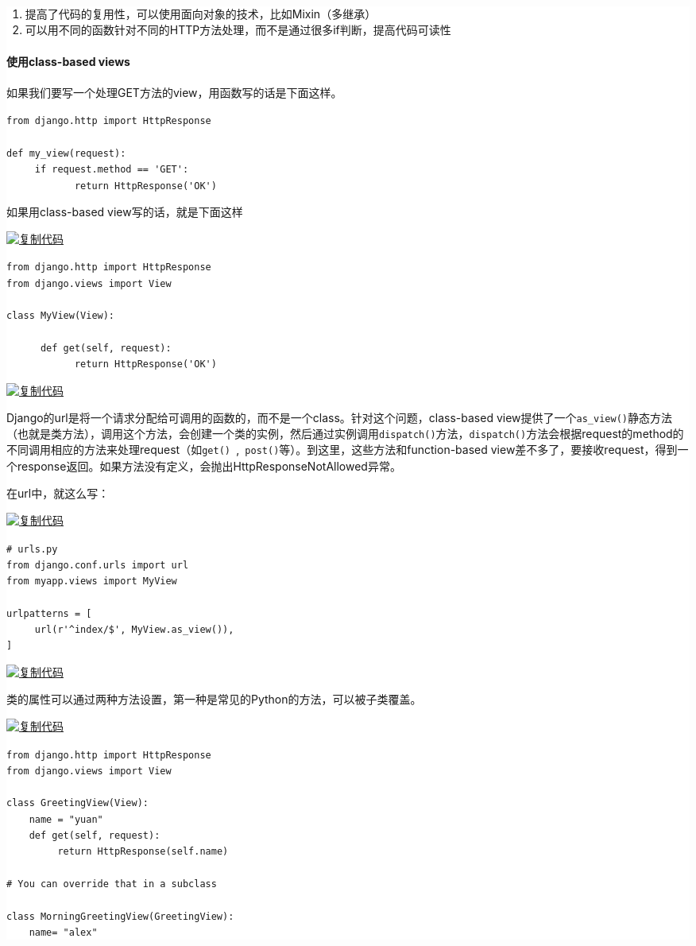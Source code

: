 1. 提高了代码的复用性，可以使用面向对象的技术，比如Mixin（多继承）
2. 可以用不同的函数针对不同的HTTP方法处理，而不是通过很多if判断，提高代码可读性

#### **使用class-based views**

如果我们要写一个处理GET方法的view，用函数写的话是下面这样。

```
from django.http import HttpResponse
  
def my_view(request):
     if request.method == 'GET':
            return HttpResponse('OK')
```

如果用class-based view写的话，就是下面这样

[![复制代码](https://common.cnblogs.com/images/copycode.gif)](javascript:void(0);)

```
from django.http import HttpResponse
from django.views import View
  
class MyView(View):

      def get(self, request):
            return HttpResponse('OK')
```

[![复制代码](https://common.cnblogs.com/images/copycode.gif)](javascript:void(0);)

Django的url是将一个请求分配给可调用的函数的，而不是一个class。针对这个问题，class-based view提供了一个`as_view()`静态方法（也就是类方法），调用这个方法，会创建一个类的实例，然后通过实例调用`dispatch()`方法，`dispatch()`方法会根据request的method的不同调用相应的方法来处理request（如`get() `,` post()`等）。到这里，这些方法和function-based view差不多了，要接收request，得到一个response返回。如果方法没有定义，会抛出HttpResponseNotAllowed异常。

在url中，就这么写：

[![复制代码](https://common.cnblogs.com/images/copycode.gif)](javascript:void(0);)

```
# urls.py
from django.conf.urls import url
from myapp.views import MyView
  
urlpatterns = [
     url(r'^index/$', MyView.as_view()),
]
```

[![复制代码](https://common.cnblogs.com/images/copycode.gif)](javascript:void(0);)

类的属性可以通过两种方法设置，第一种是常见的Python的方法，可以被子类覆盖。

[![复制代码](https://common.cnblogs.com/images/copycode.gif)](javascript:void(0);)

```
from django.http import HttpResponse
from django.views import View
  
class GreetingView(View):
    name = "yuan"
    def get(self, request):
         return HttpResponse(self.name)
  
# You can override that in a subclass
  
class MorningGreetingView(GreetingView):
    name= "alex"
```
